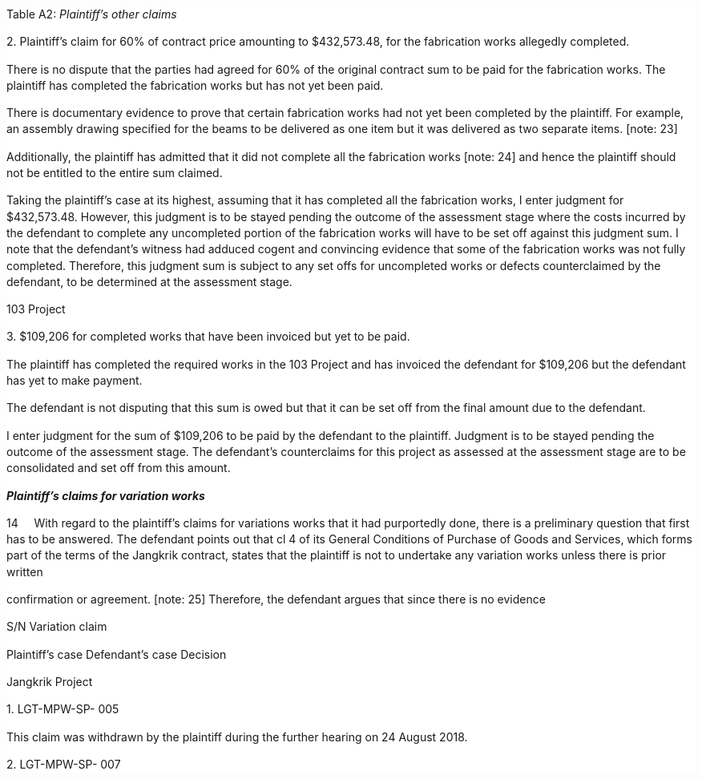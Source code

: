 Table A2: _Plaintiff’s other claims_ 


2\. Plaintiff’s claim for     60% of contract     price amounting to     $432,573.48, for     the fabrication     works allegedly     completed. 

 There is no dispute that the parties had agreed for 60% of the original contract sum to be paid for the fabrication works. The plaintiff has completed the fabrication works but has not yet been paid. 

 There is documentary evidence to prove that certain fabrication works had not yet been completed by the plaintiff. For example, an assembly drawing specified for the beams to be delivered as one item but it was delivered as two separate items. [note: 23] 

 Additionally, the plaintiff has admitted that it did not complete all the fabrication works [note: 24] and hence the plaintiff should not be entitled to the entire sum claimed. 

 Taking the plaintiff’s case at its highest, assuming that it has completed all the fabrication works, I enter judgment for $432,573.48. However, this judgment is to be stayed pending the outcome of the assessment stage where the costs incurred by the defendant to complete any uncompleted portion of the fabrication works will have to be set off against this judgment sum. I note that the defendant’s witness had adduced cogent and convincing evidence that some of the fabrication works was not fully completed. Therefore, this judgment sum is subject to any set offs for uncompleted works or defects counterclaimed by the defendant, to be determined at the assessment stage. 

 103 Project 

3\. $109,206 for     completed works     that have been     invoiced but yet to     be paid. 

 The plaintiff has completed the required works in the 103 Project and has invoiced the defendant for $109,206 but the defendant has yet to make payment. 

 The defendant is not disputing that this sum is owed but that it can be set off from the final amount due to the defendant. 

 I enter judgment for the sum of $109,206 to be paid by the defendant to the plaintiff. Judgment is to be stayed pending the outcome of the assessment stage. The defendant’s counterclaims for this project as assessed at the assessment stage are to be consolidated and set off from this amount. 

**_Plaintiff’s claims for variation works_** 

14     With regard to the plaintiff’s claims for variations works that it had purportedly done, there is a preliminary question that first has to be answered. The defendant points out that cl 4 of its General Conditions of Purchase of Goods and Services, which forms part of the terms of the Jangkrik contract, states that the plaintiff is not to undertake any variation works unless there is prior written 

confirmation or agreement. [note: 25] Therefore, the defendant argues that since there is no evidence 


 S/N Variation claim 

 Plaintiff’s case Defendant’s case Decision 

 Jangkrik Project 

1\. LGT-MPW-SP-     005 

 This claim was withdrawn by the plaintiff during the further hearing on 24 August 2018. 

2\. LGT-MPW-SP-     007 

